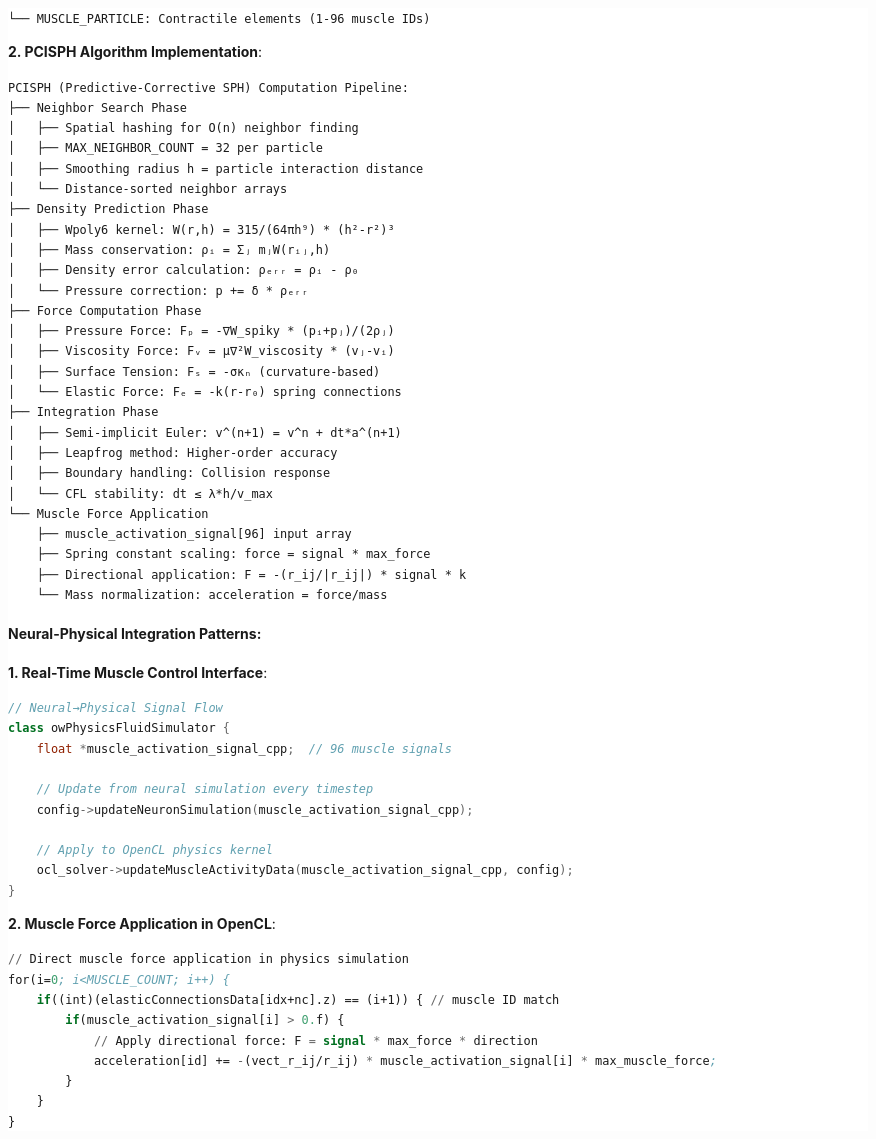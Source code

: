 ```
└── MUSCLE_PARTICLE: Contractile elements (1-96 muscle IDs)
```

**2. PCISPH Algorithm Implementation**:
```
PCISPH (Predictive-Corrective SPH) Computation Pipeline:
├── Neighbor Search Phase
│   ├── Spatial hashing for O(n) neighbor finding
│   ├── MAX_NEIGHBOR_COUNT = 32 per particle
│   ├── Smoothing radius h = particle interaction distance
│   └── Distance-sorted neighbor arrays
├── Density Prediction Phase
│   ├── Wpoly6 kernel: W(r,h) = 315/(64πh⁹) * (h²-r²)³
│   ├── Mass conservation: ρᵢ = Σⱼ mⱼW(rᵢⱼ,h)
│   ├── Density error calculation: ρₑᵣᵣ = ρᵢ - ρ₀
│   └── Pressure correction: p += δ * ρₑᵣᵣ
├── Force Computation Phase
│   ├── Pressure Force: Fₚ = -∇W_spiky * (pᵢ+pⱼ)/(2ρⱼ)
│   ├── Viscosity Force: Fᵥ = μ∇²W_viscosity * (vⱼ-vᵢ)
│   ├── Surface Tension: Fₛ = -σκₙ (curvature-based)
│   └── Elastic Force: Fₑ = -k(r-r₀) spring connections
├── Integration Phase
│   ├── Semi-implicit Euler: v^(n+1) = v^n + dt*a^(n+1)
│   ├── Leapfrog method: Higher-order accuracy
│   ├── Boundary handling: Collision response
│   └── CFL stability: dt ≤ λ*h/v_max
└── Muscle Force Application
    ├── muscle_activation_signal[96] input array
    ├── Spring constant scaling: force = signal * max_force
    ├── Directional application: F = -(r_ij/|r_ij|) * signal * k
    └── Mass normalization: acceleration = force/mass
```

#### **Neural-Physical Integration Patterns**:

**1. Real-Time Muscle Control Interface**:
```cpp
// Neural→Physical Signal Flow
class owPhysicsFluidSimulator {
    float *muscle_activation_signal_cpp;  // 96 muscle signals
    
    // Update from neural simulation every timestep
    config->updateNeuronSimulation(muscle_activation_signal_cpp);
    
    // Apply to OpenCL physics kernel
    ocl_solver->updateMuscleActivityData(muscle_activation_signal_cpp, config);
}
```

**2. Muscle Force Application in OpenCL**:
```cl
// Direct muscle force application in physics simulation
for(i=0; i<MUSCLE_COUNT; i++) {
    if((int)(elasticConnectionsData[idx+nc].z) == (i+1)) { // muscle ID match
        if(muscle_activation_signal[i] > 0.f) {
            // Apply directional force: F = signal * max_force * direction
            acceleration[id] += -(vect_r_ij/r_ij) * muscle_activation_signal[i] * max_muscle_force;
        }
    }
}
```
